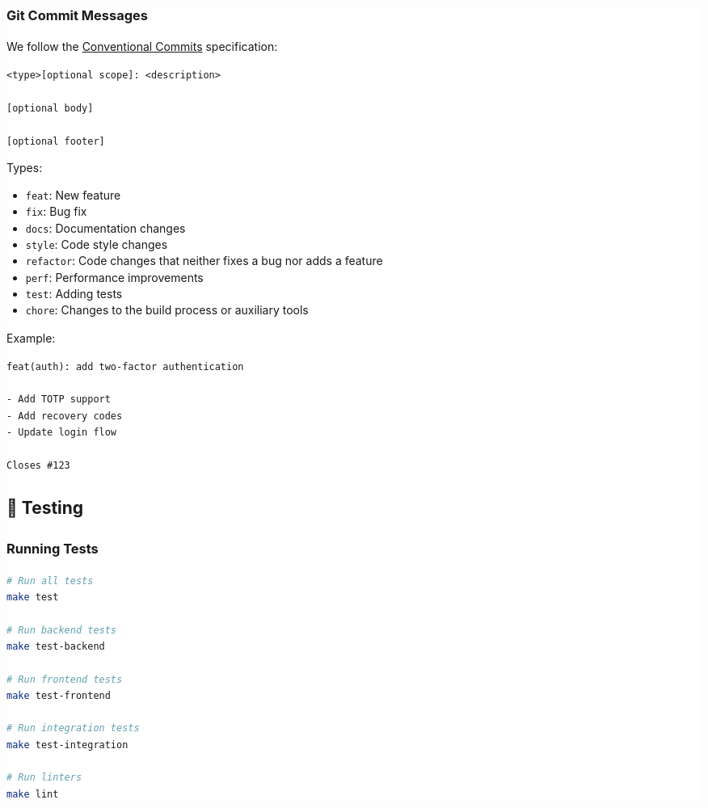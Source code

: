 ### Git Commit Messages

We follow the [Conventional Commits](https://www.conventionalcommits.org/) specification:

```
<type>[optional scope]: <description>

[optional body]

[optional footer]
```

Types:
- `feat`: New feature
- `fix`: Bug fix
- `docs`: Documentation changes
- `style`: Code style changes
- `refactor`: Code changes that neither fixes a bug nor adds a feature
- `perf`: Performance improvements
- `test`: Adding tests
- `chore`: Changes to the build process or auxiliary tools

Example:
```
feat(auth): add two-factor authentication

- Add TOTP support
- Add recovery codes
- Update login flow

Closes #123
```

## 🧪 Testing

### Running Tests

```bash
# Run all tests
make test

# Run backend tests
make test-backend

# Run frontend tests
make test-frontend

# Run integration tests
make test-integration

# Run linters
make lint
```

